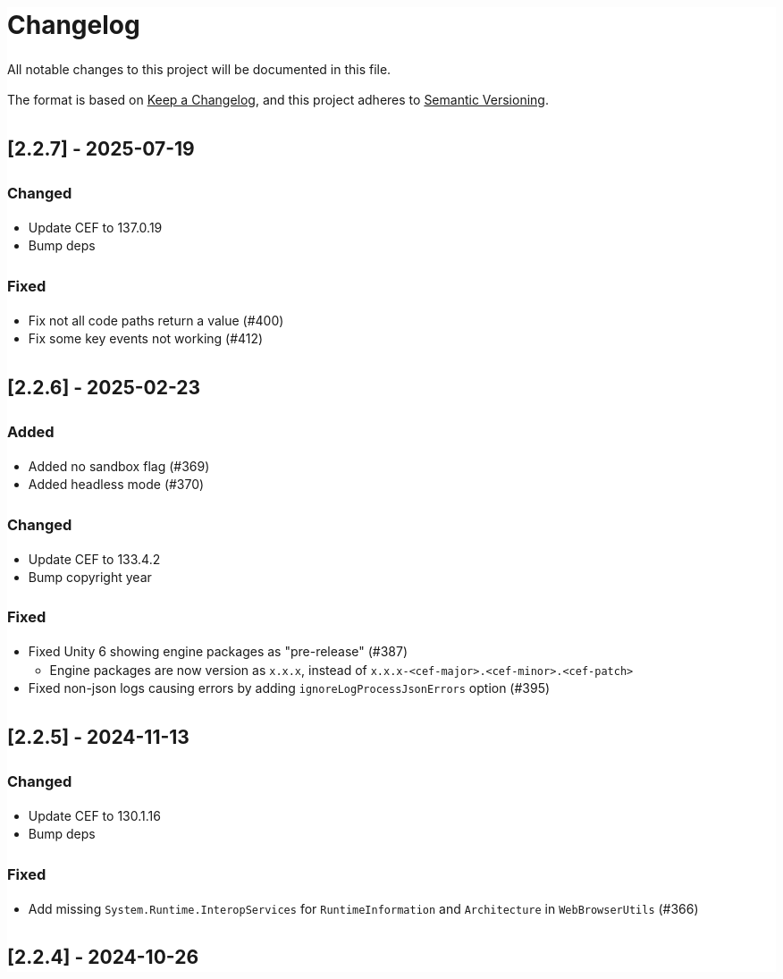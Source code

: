 # Changelog
All notable changes to this project will be documented in this file.

The format is based on [Keep a Changelog](https://keepachangelog.com/en/1.0.0/),
and this project adheres to [Semantic Versioning](https://semver.org/spec/v2.0.0.html).

## [2.2.7] - 2025-07-19

### Changed

- Update CEF to 137.0.19
- Bump deps

### Fixed

- Fix not all code paths return a value (#400)
- Fix some key events not working (#412)

## [2.2.6] - 2025-02-23

### Added

- Added no sandbox flag (#369)
- Added headless mode (#370)

### Changed

- Update CEF to 133.4.2
- Bump copyright year

### Fixed

- Fixed Unity 6 showing engine packages as "pre-release" (#387)
    - Engine packages are now version as `x.x.x`, instead of `x.x.x-<cef-major>.<cef-minor>.<cef-patch>`
- Fixed non-json logs causing errors by adding `ignoreLogProcessJsonErrors` option (#395)

## [2.2.5] - 2024-11-13

### Changed

- Update CEF to 130.1.16
- Bump deps

### Fixed

- Add missing `System.Runtime.InteropServices` for `RuntimeInformation` and `Architecture` in `WebBrowserUtils` (#366)

## [2.2.4] - 2024-10-26
